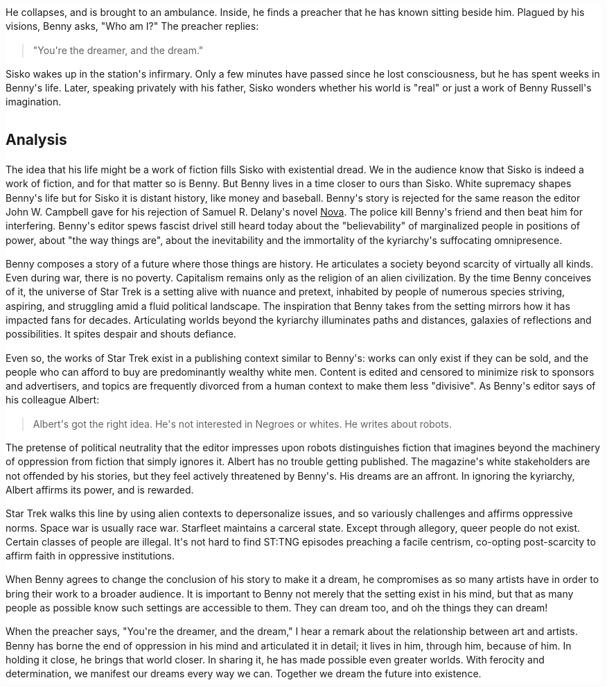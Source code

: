 He collapses, and is brought to an ambulance. Inside, he finds a preacher that he has known sitting beside him. Plagued by his visions, Benny asks, "Who am I?" The preacher replies:

> "You're the dreamer, and the dream."

Sisko wakes up in the station's infirmary. Only a few minutes have passed since he lost consciousness, but he has spent weeks in Benny's life. Later, speaking privately with his father, Sisko wonders whether his world is "real" or just a work of Benny Russell's imagination.

## Analysis

The idea that his life might be a work of fiction fills Sisko with existential dread. We in the audience know that Sisko is indeed a work of fiction, and for that matter so is Benny. But Benny lives in a time closer to ours than Sisko. White supremacy shapes Benny's life but for Sisko it is distant history, like money and baseball. Benny's story is rejected for the same reason the editor John W. Campbell gave for his rejection of Samuel R. Delany's novel [Nova][nova]. The police kill Benny's friend and then beat him for interfering. Benny's editor spews fascist drivel still heard today about the "believability" of marginalized people in positions of power, about "the way things are", about the inevitability and the immortality of the kyriarchy's suffocating omnipresence.

Benny composes a story of a future where those things are history. He articulates a society beyond scarcity of virtually all kinds. Even during war, there is no poverty. Capitalism remains only as the religion of an alien civilization. By the time Benny conceives of it, the universe of Star Trek is a setting alive with nuance and pretext, inhabited by people of numerous species striving, aspiring, and struggling amid a fluid political landscape. The inspiration that Benny takes from the setting mirrors how it has impacted fans for decades. Articulating worlds beyond the kyriarchy illuminates paths and distances, galaxies of reflections and possibilities. It spites despair and shouts defiance.

Even so, the works of Star Trek exist in a publishing context similar to Benny's: works can only exist if they can be sold, and the people who can afford to buy are predominantly wealthy white men. Content is edited and censored to minimize risk to sponsors and advertisers, and topics are frequently divorced from a human context to make them less "divisive". As Benny's editor says of his colleague Albert:

> Albert's got the right idea. He's not interested in Negroes or whites. He writes about robots.

The pretense of political neutrality that the editor impresses upon robots distinguishes fiction that imagines beyond the machinery of oppression from fiction that simply ignores it. Albert has no trouble getting published. The magazine's white stakeholders are not offended by his stories, but they feel actively threatened by Benny's. His dreams are an affront. In ignoring the kyriarchy, Albert affirms its power, and is rewarded.

Star Trek walks this line by using alien contexts to depersonalize issues, and so variously challenges and affirms oppressive norms. Space war is usually race war. Starfleet maintains a carceral state. Except through allegory, queer people do not exist. Certain classes of people are illegal. It's not hard to find ST:TNG episodes preaching a facile centrism, co-opting post-scarcity to affirm faith in oppressive institutions.

When Benny agrees to change the conclusion of his story to make it a dream, he compromises as so many artists have in order to bring their work to a broader audience. It is important to Benny not merely that the setting exist in his mind, but that as many people as possible know such settings are accessible to them. They can dream too, and oh the things they can dream!

When the preacher says, "You're the dreamer, and the dream," I hear a remark about the relationship between art and artists. Benny has borne the end of oppression in his mind and articulated it in detail; it lives in him, through him, because of him. In holding it close, he brings that world closer. In sharing it, he has made possible even greater worlds. With ferocity and determination, we manifest our dreams every way we can. Together we dream the future into existence.


[episode]: http://memory-alpha.wikia.com/wiki/Far_Beyond_the_Stars_(episode)
[nova]: https://en.wikipedia.org/wiki/Nova_(novel)